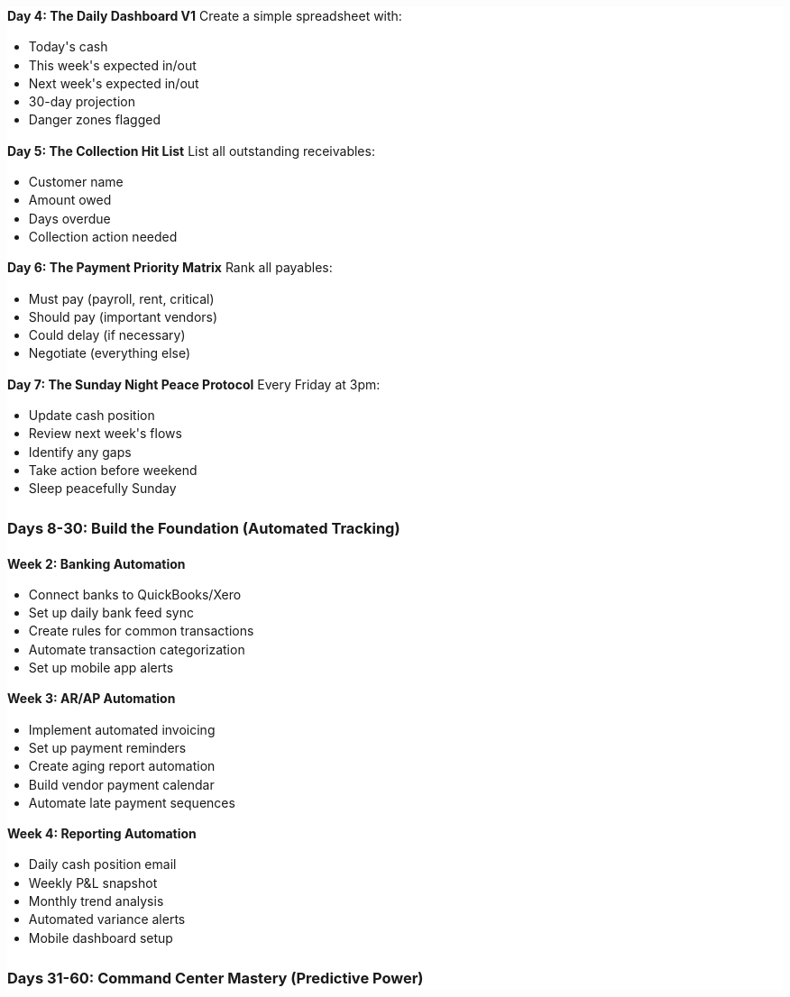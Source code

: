 **Day 4: The Daily Dashboard V1**
Create a simple spreadsheet with:
- Today's cash
- This week's expected in/out
- Next week's expected in/out
- 30-day projection
- Danger zones flagged

**Day 5: The Collection Hit List**
List all outstanding receivables:
- Customer name
- Amount owed
- Days overdue
- Collection action needed

**Day 6: The Payment Priority Matrix**
Rank all payables:
- Must pay (payroll, rent, critical)
- Should pay (important vendors)
- Could delay (if necessary)
- Negotiate (everything else)

**Day 7: The Sunday Night Peace Protocol**
Every Friday at 3pm:
- Update cash position
- Review next week's flows
- Identify any gaps
- Take action before weekend
- Sleep peacefully Sunday

### Days 8-30: Build the Foundation (Automated Tracking)

**Week 2: Banking Automation**
- Connect banks to QuickBooks/Xero
- Set up daily bank feed sync
- Create rules for common transactions
- Automate transaction categorization
- Set up mobile app alerts

**Week 3: AR/AP Automation**
- Implement automated invoicing
- Set up payment reminders
- Create aging report automation
- Build vendor payment calendar
- Automate late payment sequences

**Week 4: Reporting Automation**
- Daily cash position email
- Weekly P&L snapshot
- Monthly trend analysis
- Automated variance alerts
- Mobile dashboard setup

### Days 31-60: Command Center Mastery (Predictive Power)
